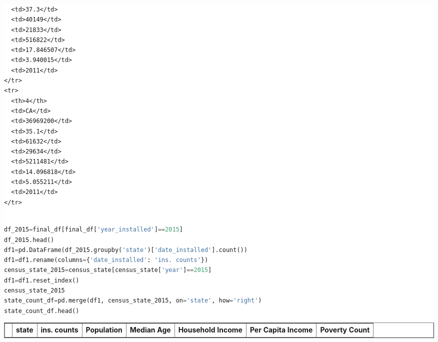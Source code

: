      <td>37.3</td>
      <td>40149</td>
      <td>21833</td>
      <td>516822</td>
      <td>17.846507</td>
      <td>3.940015</td>
      <td>2011</td>
    </tr>
    <tr>
      <th>4</th>
      <td>CA</td>
      <td>36969200</td>
      <td>35.1</td>
      <td>61632</td>
      <td>29634</td>
      <td>5211481</td>
      <td>14.096818</td>
      <td>5.055211</td>
      <td>2011</td>
    </tr>
  </tbody>
</table>
</div>




```python

df_2015=final_df[final_df['year_installed']==2015] 
df_2015.head()
df1=pd.DataFrame(df_2015.groupby('state')['date_installed'].count())
df1=df1.rename(columns={'date_installed': 'ins. counts'})
census_state_2015=census_state[census_state['year']==2015]
df1=df1.reset_index()
census_state_2015
state_count_df=pd.merge(df1, census_state_2015, on='state', how='right')
state_count_df.head()
```




<div>
<style>
    .dataframe thead tr:only-child th {
        text-align: right;
    }

    .dataframe thead th {
        text-align: left;
    }

    .dataframe tbody tr th {
        vertical-align: top;
    }
</style>
<table border="1" class="dataframe">
  <thead>
    <tr style="text-align: right;">
      <th></th>
      <th>state</th>
      <th>ins. counts</th>
      <th>Population</th>
      <th>Median Age</th>
      <th>Household Income</th>
      <th>Per Capita Income</th>
      <th>Poverty Count</th>